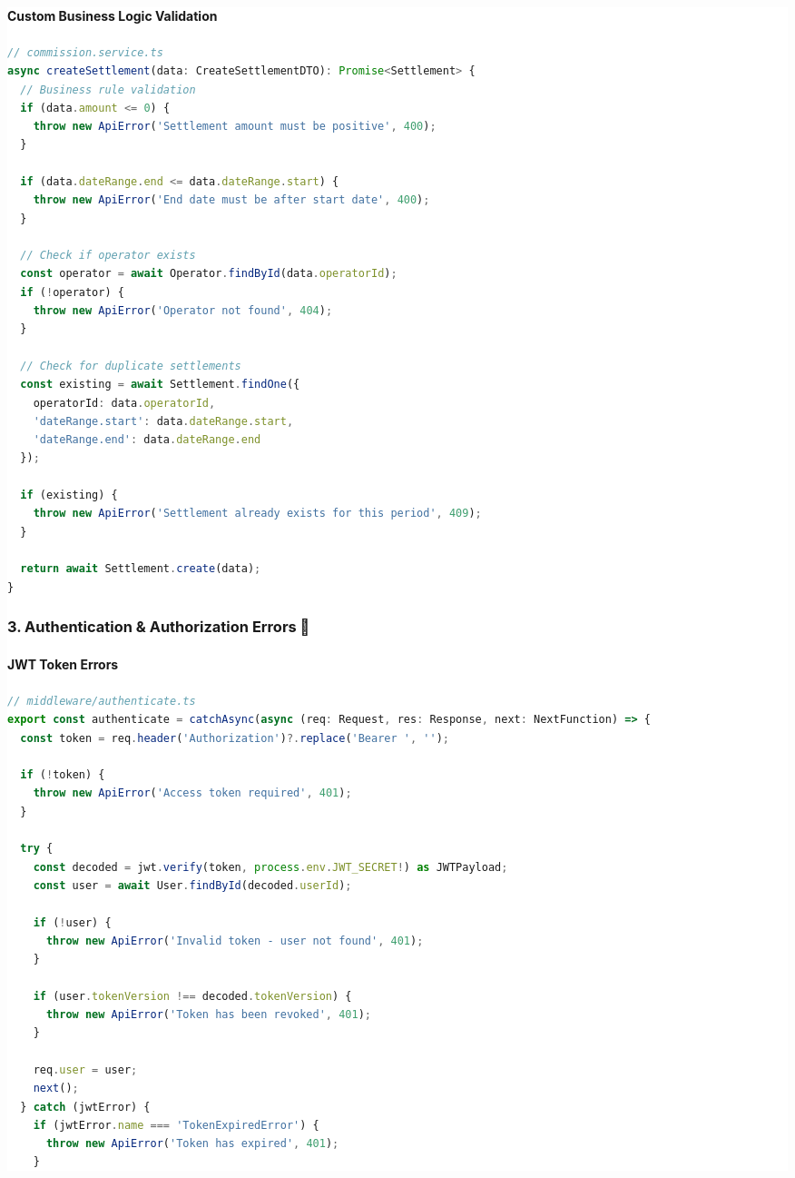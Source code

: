 #### Custom Business Logic Validation
```typescript
// commission.service.ts
async createSettlement(data: CreateSettlementDTO): Promise<Settlement> {
  // Business rule validation
  if (data.amount <= 0) {
    throw new ApiError('Settlement amount must be positive', 400);
  }
  
  if (data.dateRange.end <= data.dateRange.start) {
    throw new ApiError('End date must be after start date', 400);
  }
  
  // Check if operator exists
  const operator = await Operator.findById(data.operatorId);
  if (!operator) {
    throw new ApiError('Operator not found', 404);
  }
  
  // Check for duplicate settlements
  const existing = await Settlement.findOne({
    operatorId: data.operatorId,
    'dateRange.start': data.dateRange.start,
    'dateRange.end': data.dateRange.end
  });
  
  if (existing) {
    throw new ApiError('Settlement already exists for this period', 409);
  }
  
  return await Settlement.create(data);
}
```

### 3. Authentication & Authorization Errors 🔐

#### JWT Token Errors
```typescript
// middleware/authenticate.ts
export const authenticate = catchAsync(async (req: Request, res: Response, next: NextFunction) => {
  const token = req.header('Authorization')?.replace('Bearer ', '');
  
  if (!token) {
    throw new ApiError('Access token required', 401);
  }
  
  try {
    const decoded = jwt.verify(token, process.env.JWT_SECRET!) as JWTPayload;
    const user = await User.findById(decoded.userId);
    
    if (!user) {
      throw new ApiError('Invalid token - user not found', 401);
    }
    
    if (user.tokenVersion !== decoded.tokenVersion) {
      throw new ApiError('Token has been revoked', 401);
    }
    
    req.user = user;
    next();
  } catch (jwtError) {
    if (jwtError.name === 'TokenExpiredError') {
      throw new ApiError('Token has expired', 401);
    }
```